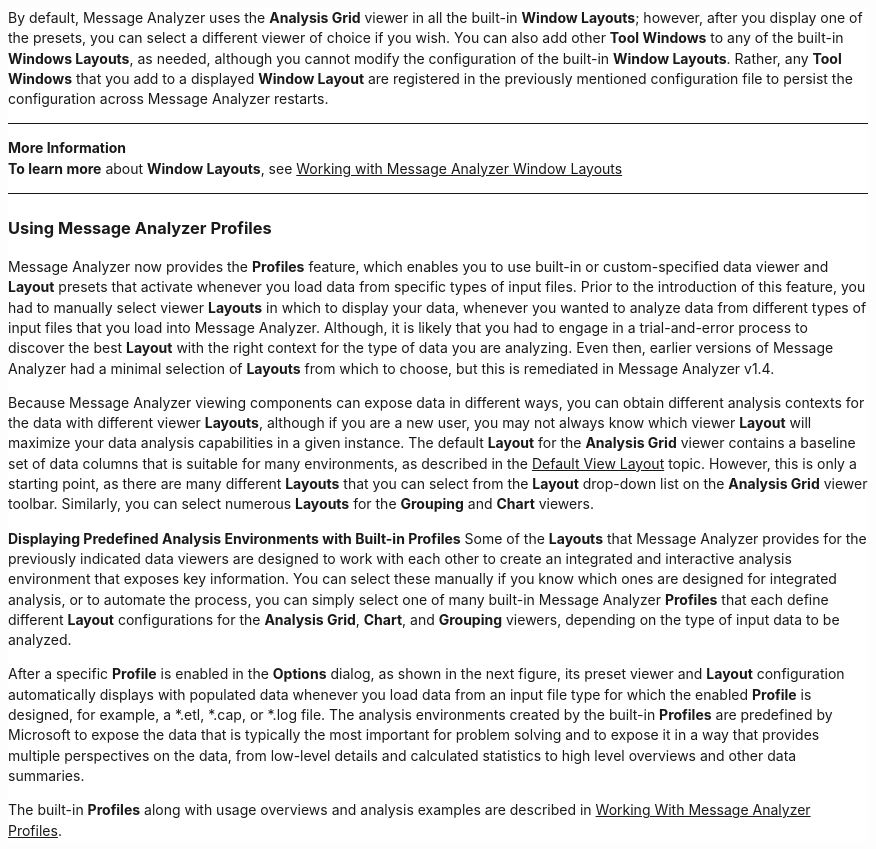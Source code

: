  By default, Message Analyzer uses the **Analysis Grid** viewer in all the built-in **Window Layouts**; however, after you display one of the presets, you can select a different viewer of choice if you wish. You can also add other **Tool Windows** to any of the built-in **Windows Layouts**, as needed, although you cannot modify the configuration of the built-in **Window Layouts**. Rather, any **Tool Windows** that you add to a displayed **Window Layout** are registered in the previously mentioned configuration file to persist the configuration across Message Analyzer restarts.

---

 **More Information**  
 **To learn more** about **Window Layouts**, see [Working with Message Analyzer Window Layouts](working-with-message-analyzer-window-layouts.md)

---

<a name="BKMK_UsingMAProfiles"></a>
### Using Message Analyzer Profiles

 Message Analyzer now provides the **Profiles** feature, which enables you to use built-in or custom-specified data viewer and **Layout** presets that activate whenever you load data from specific types of input files. Prior to the introduction of this feature, you had to manually select viewer **Layouts** in which to display your data, whenever you wanted to analyze data from different types of input files that you load into Message Analyzer. Although, it is likely that you had to engage in a trial-and-error process to discover the best **Layout** with the right context for the type of data you are analyzing. Even then, earlier versions of Message Analyzer had a minimal selection of **Layouts** from which to choose, but this is remediated in Message Analyzer v1.4.

 Because Message Analyzer viewing components can expose  data in different ways, you can obtain different analysis contexts for the data with different viewer **Layouts**, although if you are a new user, you may not always know which viewer **Layout** will maximize your data analysis capabilities in a given instance. The default **Layout** for the **Analysis Grid** viewer contains a baseline set of data columns that is suitable for many environments, as described in the [Default View Layout](analysis-grid-viewer.md#BKMK_DefaultViewLayout) topic. However, this is only a starting point, as there are many different **Layouts** that you can select from the **Layout** drop-down list on the **Analysis Grid** viewer toolbar. Similarly, you can select numerous **Layouts** for the **Grouping** and **Chart** viewers.

 **Displaying Predefined Analysis Environments with  Built-in Profiles**
Some of the **Layouts** that Message Analyzer provides for the previously indicated data viewers are designed to work with each other to create an integrated and interactive analysis environment that exposes key information. You can select these manually if you know which ones are designed for integrated analysis, or to automate the process, you can simply select one of many built-in Message Analyzer **Profiles** that each define different **Layout** configurations for the **Analysis Grid**, **Chart**, and **Grouping** viewers, depending on the type of input data to be analyzed.

 After a specific **Profile** is enabled in the **Options** dialog, as shown in the next figure, its preset viewer and **Layout** configuration automatically displays  with populated data whenever you load data from an input file type for which the enabled **Profile** is designed, for example, a \*.etl,  \*.cap, or \*.log file. The analysis environments created by the built-in **Profiles** are predefined by Microsoft to expose the data that is typically the most important for problem solving and to expose it in a way that provides multiple perspectives  on the data, from low-level details and calculated statistics to high level overviews and other data summaries.

 The built-in **Profiles** along with usage overviews and analysis examples are described in  [Working With Message Analyzer Profiles](working-with-message-analyzer-profiles.md).
